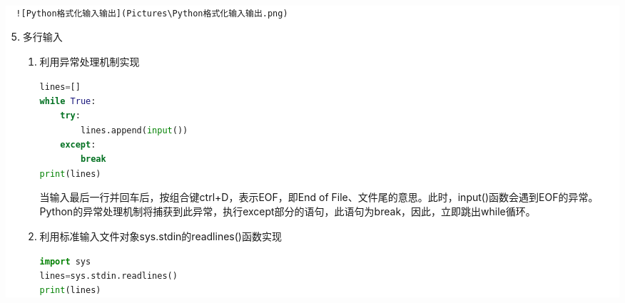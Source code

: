       ![Python格式化输入输出](Pictures\Python格式化输入输出.png)
      
   5. 多行输入
   
      1. 利用异常处理机制实现
   
         ```Python
         lines=[]
         while True:
             try:
                 lines.append(input())
             except:
                 break 
         print(lines)
         ```
   
         当输入最后一行并回车后，按组合键ctrl+D，表示EOF，即End of File、文件尾的意思。此时，input()函数会遇到EOF的异常。Python的异常处理机制将捕获到此异常，执行except部分的语句，此语句为break，因此，立即跳出while循环。
   
      2. 利用标准输入文件对象sys.stdin的readlines()函数实现
   
         ```python
         import sys
         lines=sys.stdin.readlines()
         print(lines)
         ```
   